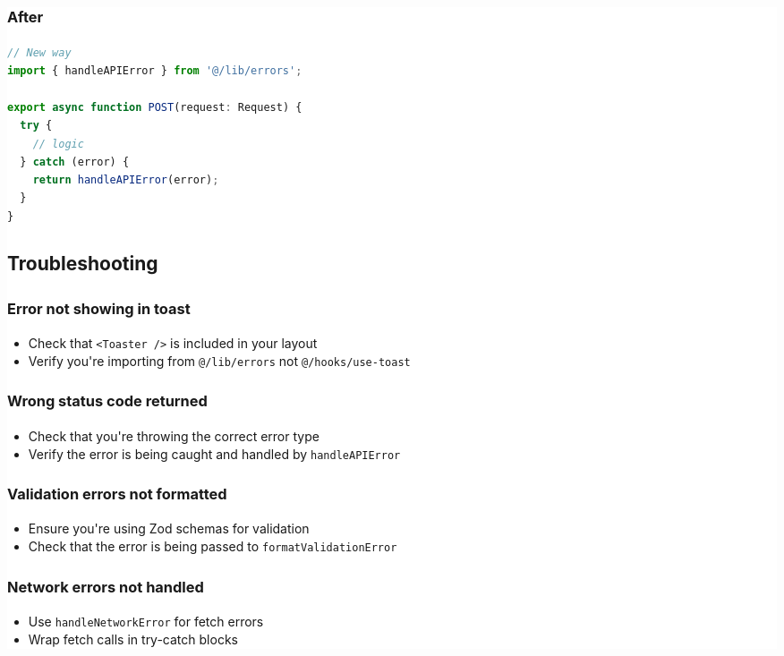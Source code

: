 ### After

```typescript
// New way
import { handleAPIError } from '@/lib/errors';

export async function POST(request: Request) {
  try {
    // logic
  } catch (error) {
    return handleAPIError(error);
  }
}
```

## Troubleshooting

### Error not showing in toast

- Check that `<Toaster />` is included in your layout
- Verify you're importing from `@/lib/errors` not `@/hooks/use-toast`

### Wrong status code returned

- Check that you're throwing the correct error type
- Verify the error is being caught and handled by `handleAPIError`

### Validation errors not formatted

- Ensure you're using Zod schemas for validation
- Check that the error is being passed to `formatValidationError`

### Network errors not handled

- Use `handleNetworkError` for fetch errors
- Wrap fetch calls in try-catch blocks
